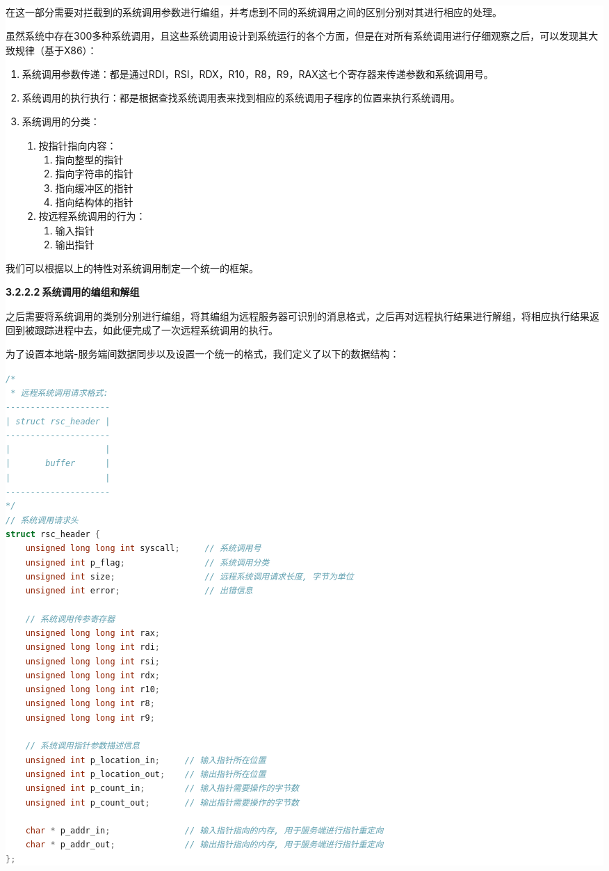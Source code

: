 在这一部分需要对拦截到的系统调用参数进行编组，并考虑到不同的系统调用之间的区别分别对其进行相应的处理。

虽然系统中存在300多种系统调用，且这些系统调用设计到系统运行的各个方面，但是在对所有系统调用进行仔细观察之后，可以发现其大致规律（基于X86）：

1. 系统调用参数传递：都是通过RDI，RSI，RDX，R10，R8，R9，RAX这七个寄存器来传递参数和系统调用号。

2. 系统调用的执行执行：都是根据查找系统调用表来找到相应的系统调用子程序的位置来执行系统调用。

3. 系统调用的分类：
   1. 按指针指向内容：
      1. 指向整型的指针
      2. 指向字符串的指针
      3. 指向缓冲区的指针
      4. 指向结构体的指针
   2. 按远程系统调用的行为：
      1. 输入指针
      2. 输出指针

我们可以根据以上的特性对系统调用制定一个统一的框架。

**3.2.2.2 系统调用的编组和解组**

之后需要将系统调用的类别分别进行编组，将其编组为远程服务器可识别的消息格式，之后再对远程执行结果进行解组，将相应执行结果返回到被跟踪进程中去，如此便完成了一次远程系统调用的执行。

为了设置本地端-服务端间数据同步以及设置一个统一的格式，我们定义了以下的数据结构：

```c
/*
 * 远程系统调用请求格式:
---------------------
| struct rsc_header |
---------------------
|                   |
|       buffer      |
|                   |
---------------------
*/
// 系统调用请求头 
struct rsc_header {
    unsigned long long int syscall;     // 系统调用号
    unsigned int p_flag;              	// 系统调用分类
    unsigned int size;					// 远程系统调用请求长度, 字节为单位
    unsigned int error;                 // 出错信息

    // 系统调用传参寄存器
    unsigned long long int rax;
    unsigned long long int rdi;
    unsigned long long int rsi;
    unsigned long long int rdx;
    unsigned long long int r10;
    unsigned long long int r8;
    unsigned long long int r9;

    // 系统调用指针参数描述信息
    unsigned int p_location_in;     // 输入指针所在位置
    unsigned int p_location_out;    // 输出指针所在位置
    unsigned int p_count_in;        // 输入指针需要操作的字节数
    unsigned int p_count_out;       // 输出指针需要操作的字节数

    char * p_addr_in;               // 输入指针指向的内存, 用于服务端进行指针重定向
    char * p_addr_out;              // 输出指针指向的内存, 用于服务端进行指针重定向
};
```
